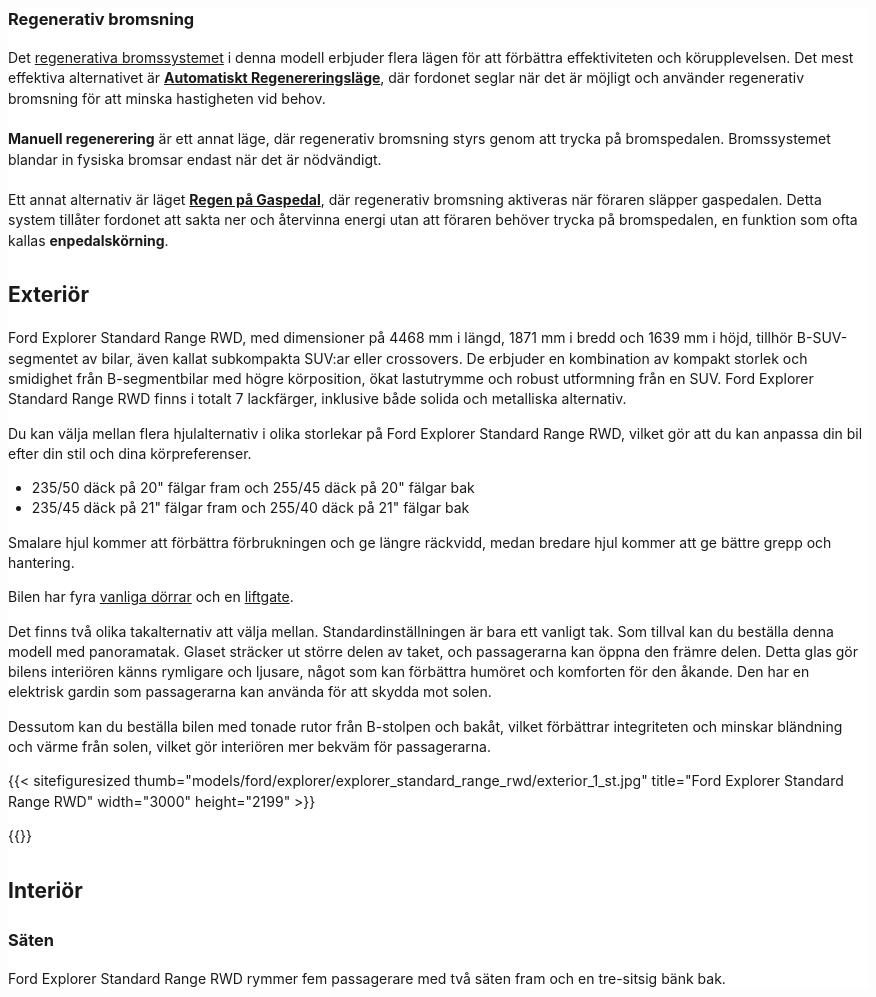 ### Regenerativ bromsning

Det [regenerativa bromssystemet](../../../../technology/regen/) i denna modell erbjuder flera lägen för att förbättra effektiviteten och körupplevelsen. Det mest effektiva alternativet är [**Automatiskt Regenereringsläge**](../../../../technology/regen/#automatic-regen-adaptive), där fordonet seglar när det är möjligt och använder regenerativ bromsning för att minska hastigheten vid behov. <br /><br />**Manuell regenerering** är ett annat läge, där regenerativ bromsning styrs genom att trycka på bromspedalen. Bromssystemet blandar in fysiska bromsar endast när det är nödvändigt. <br /><br/> Ett annat alternativ är läget [**Regen på Gaspedal**](../../../../technology/regen/#one-pedal-driving), där regenerativ bromsning aktiveras när föraren släpper gaspedalen. Detta system tillåter fordonet att sakta ner och återvinna energi utan att föraren behöver trycka på bromspedalen, en funktion som ofta kallas **enpedalskörning**.

## Exteriör

Ford Explorer Standard Range RWD, med dimensioner på 4468 mm i längd, 1871 mm i bredd och 1639 mm i höjd, tillhör B-SUV-segmentet av bilar, även kallat subkompakta SUV:ar eller crossovers. De erbjuder en kombination av kompakt storlek och smidighet från B-segmentbilar med högre körposition, ökat lastutrymme och robust utformning från en SUV. Ford Explorer Standard Range RWD finns i totalt 7 lackfärger, inklusive både solida och metalliska alternativ.

Du kan välja mellan flera hjulalternativ i olika storlekar på Ford Explorer Standard Range RWD, vilket gör att du kan anpassa din bil efter din stil och dina körpreferenser.

- 235/50 däck på 20" fälgar fram och 255/45 däck på 20" fälgar bak
- 235/45 däck på 21" fälgar fram och 255/40 däck på 21" fälgar bak

Smalare hjul kommer att förbättra förbrukningen och ge längre räckvidd, medan bredare hjul kommer att ge bättre grepp och hantering.

Bilen har fyra [vanliga dörrar](../../../../technology/doors/) och en [liftgate](../../../../technology/doors/#liftgate).

Det finns två olika takalternativ att välja mellan. Standardinställningen är bara ett vanligt tak. Som tillval kan du beställa denna modell med panoramatak. Glaset sträcker ut större delen av taket, och passagerarna kan öppna den främre delen. Detta glas gör bilens interiören känns rymligare och ljusare, något som kan förbättra humöret och komforten för den åkande. Den har en elektrisk gardin som passagerarna kan använda för att skydda mot solen.

Dessutom kan du beställa bilen med tonade rutor från B-stolpen och bakåt, vilket förbättrar integriteten och minskar bländning och värme från solen, vilket gör interiören mer bekväm för passagerarna.

{{< sitefiguresized thumb="models/ford/explorer/explorer_standard_range_rwd/exterior_1_st.jpg" title="Ford Explorer Standard Range RWD" width="3000" height="2199"  >}}

{{<evkxdisplayaddarticle />}}

## Interiör

### Säten

Ford Explorer Standard Range RWD rymmer fem passagerare med två säten fram och en tre-sitsig bänk bak.
